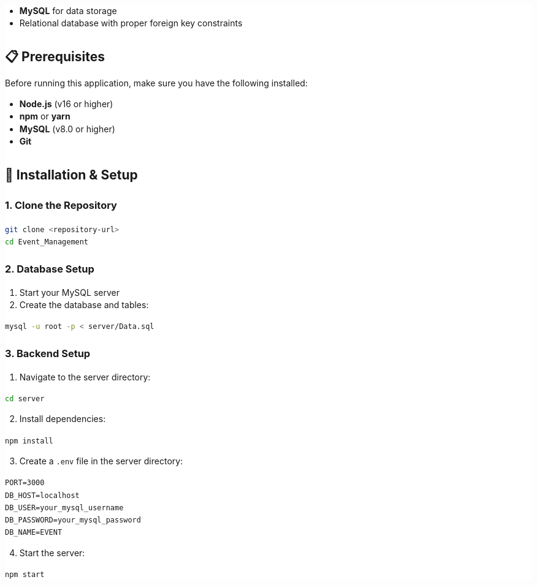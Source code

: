 - **MySQL** for data storage
- Relational database with proper foreign key constraints

## 📋 Prerequisites

Before running this application, make sure you have the following installed:

- **Node.js** (v16 or higher)
- **npm** or **yarn**
- **MySQL** (v8.0 or higher)
- **Git**

## 🚀 Installation & Setup

### 1. Clone the Repository

```bash
git clone <repository-url>
cd Event_Management
```

### 2. Database Setup

1. Start your MySQL server
2. Create the database and tables:

```bash
mysql -u root -p < server/Data.sql
```

### 3. Backend Setup

1. Navigate to the server directory:

```bash
cd server
```

2. Install dependencies:

```bash
npm install
```

3. Create a `.env` file in the server directory:

```env
PORT=3000
DB_HOST=localhost
DB_USER=your_mysql_username
DB_PASSWORD=your_mysql_password
DB_NAME=EVENT
```

4. Start the server:

```bash
npm start
```
